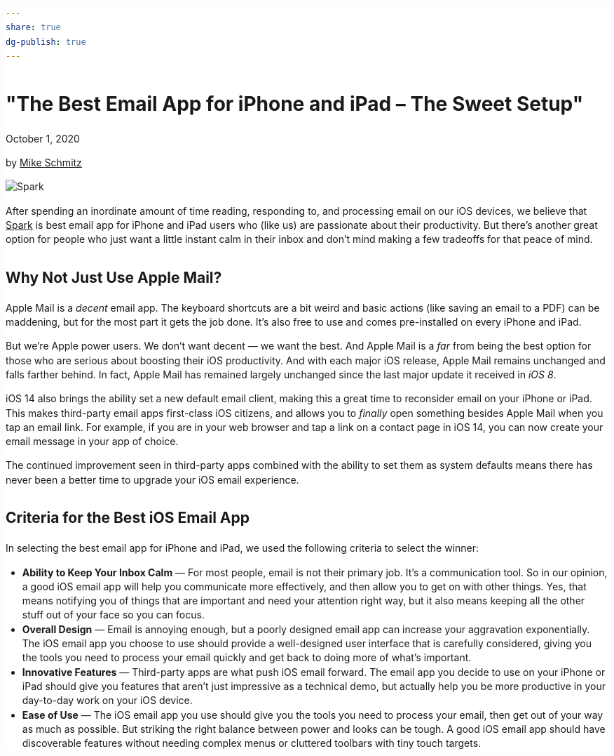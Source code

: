 ```yaml
---
share: true
dg-publish: true
---
```

# "The Best Email App for iPhone and iPad – The Sweet Setup" 

October 1, 2020

by [Mike Schmitz](https://thesweetsetup.com/author/mikeschmitz/)

![Spark](https://thesweetsetup.com/wp-content/uploads/2020/09/spark.jpg)

After spending an inordinate amount of time reading, responding to, and processing email on our iOS devices, we believe that [Spark](https://apps.apple.com/us/app/spark-mail-email-by-readdle/id997102246?mt=8&at=11l7ja&ct=tss) is best email app for iPhone and iPad users who (like us) are passionate about their productivity. But there’s another great option for people who just want a little instant calm in their inbox and don’t mind making a few tradeoffs for that peace of mind.

## Why Not Just Use Apple Mail?

Apple Mail is a _decent_ email app. The keyboard shortcuts are a bit weird and basic actions (like saving an email to a PDF) can be maddening, but for the most part it gets the job done. It’s also free to use and comes pre-installed on every iPhone and iPad.

But we’re Apple power users. We don’t want decent — we want the best. And Apple Mail is a _far_ from being the best option for those who are serious about boosting their iOS productivity. And with each major iOS release, Apple Mail remains unchanged and falls farther behind. In fact, Apple Mail has remained largely unchanged since the last major update it received in _iOS 8_.

iOS 14 also brings the ability set a new default email client, making this a great time to reconsider email on your iPhone or iPad. This makes third-party email apps first-class iOS citizens, and allows you to _finally_ open something besides Apple Mail when you tap an email link. For example, if you are in your web browser and tap a link on a contact page in iOS 14, you can now create your email message in your app of choice.

The continued improvement seen in third-party apps combined with the ability to set them as system defaults means there has never been a better time to upgrade your iOS email experience.

## Criteria for the Best iOS Email App

In selecting the best email app for iPhone and iPad, we used the following criteria to select the winner:

  * **Ability to Keep Your Inbox Calm** — For most people, email is not their primary job. It’s a communication tool. So in our opinion, a good iOS email app will help you communicate more effectively, and then allow you to get on with other things. Yes, that means notifying you of things that are important and need your attention right way, but it also means keeping all the other stuff out of your face so you can focus.
  * **Overall Design** — Email is annoying enough, but a poorly designed email app can increase your aggravation exponentially. The iOS email app you choose to use should provide a well-designed user interface that is carefully considered, giving you the tools you need to process your email quickly and get back to doing more of what’s important.
  * **Innovative Features** — Third-party apps are what push iOS email forward. The email app you decide to use on your iPhone or iPad should give you features that aren’t just impressive as a technical demo, but actually help you be more productive in your day-to-day work on your iOS device.
  * **Ease of Use** — The iOS email app you use should give you the tools you need to process your email, then get out of your way as much as possible. But striking the right balance between power and looks can be tough. A good iOS email app should have discoverable features without needing complex menus or cluttered toolbars with tiny touch targets.
